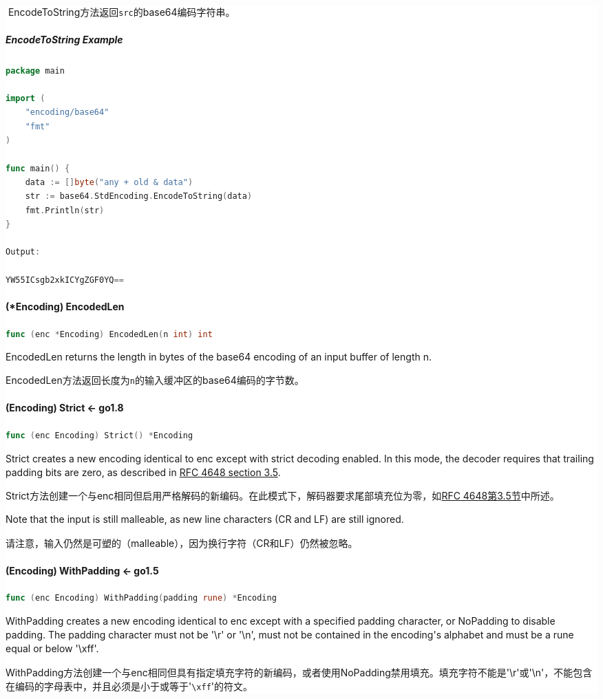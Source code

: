 ​	EncodeToString方法返回`src`的base64编码字符串。

##### EncodeToString Example
``` go 
package main

import (
	"encoding/base64"
	"fmt"
)

func main() {
	data := []byte("any + old & data")
	str := base64.StdEncoding.EncodeToString(data)
	fmt.Println(str)
}

Output:

YW55ICsgb2xkICYgZGF0YQ==
```

#### (*Encoding) EncodedLen 

``` go 
func (enc *Encoding) EncodedLen(n int) int
```

EncodedLen returns the length in bytes of the base64 encoding of an input buffer of length n.

​	EncodedLen方法返回长度为`n`的输入缓冲区的base64编码的字节数。

#### (Encoding) Strict  <- go1.8

``` go 
func (enc Encoding) Strict() *Encoding
```

Strict creates a new encoding identical to enc except with strict decoding enabled. In this mode, the decoder requires that trailing padding bits are zero, as described in [RFC 4648 section 3.5](https://rfc-editor.org/rfc/rfc4648.html#section-3.5).

​	Strict方法创建一个与enc相同但启用严格解码的新编码。在此模式下，解码器要求尾部填充位为零，如[RFC 4648第3.5节](https://rfc-editor.org/rfc/rfc4648.html#section-3.5)中所述。

Note that the input is still malleable, as new line characters (CR and LF) are still ignored.

请注意，输入仍然是可塑的（malleable），因为换行字符（CR和LF）仍然被忽略。

#### (Encoding) WithPadding  <- go1.5

``` go 
func (enc Encoding) WithPadding(padding rune) *Encoding
```

WithPadding creates a new encoding identical to enc except with a specified padding character, or NoPadding to disable padding. The padding character must not be '\r' or '\n', must not be contained in the encoding's alphabet and must be a rune equal or below '\xff'.

​	WithPadding方法创建一个与enc相同但具有指定填充字符的新编码，或者使用NoPadding禁用填充。填充字符不能是'\r'或'\n'，不能包含在编码的字母表中，并且必须是小于或等于'`\xff`'的符文。